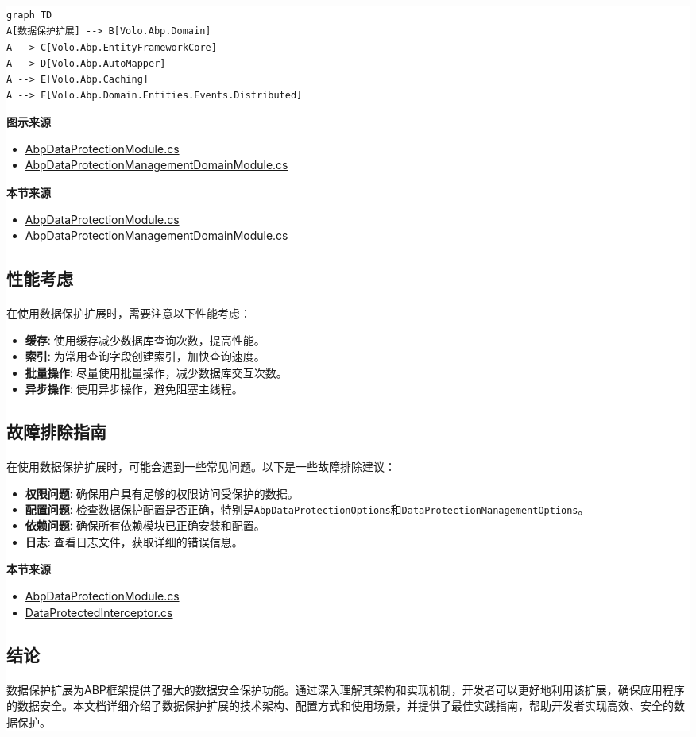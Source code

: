 ```mermaid
graph TD
A[数据保护扩展] --> B[Volo.Abp.Domain]
A --> C[Volo.Abp.EntityFrameworkCore]
A --> D[Volo.Abp.AutoMapper]
A --> E[Volo.Abp.Caching]
A --> F[Volo.Abp.Domain.Entities.Events.Distributed]
```

**图示来源**
- [AbpDataProtectionModule.cs](file://aspnet-core/framework/data-protection/LINGYUN.Abp.DataProtection/LINGYUN/Abp/DataProtection/AbpDataProtectionModule.cs)
- [AbpDataProtectionManagementDomainModule.cs](file://aspnet-core/modules/data-protection/LINGYUN.Abp.DataProtectionManagement.Domain/LINGYUN/Abp/DataProtectionManagement/AbpDataProtectionManagementDomainModule.cs)

**本节来源**
- [AbpDataProtectionModule.cs](file://aspnet-core/framework/data-protection/LINGYUN.Abp.DataProtection/LINGYUN/Abp/DataProtection/AbpDataProtectionModule.cs)
- [AbpDataProtectionManagementDomainModule.cs](file://aspnet-core/modules/data-protection/LINGYUN.Abp.DataProtectionManagement.Domain/LINGYUN/Abp/DataProtectionManagement/AbpDataProtectionManagementDomainModule.cs)

## 性能考虑
在使用数据保护扩展时，需要注意以下性能考虑：

- **缓存**: 使用缓存减少数据库查询次数，提高性能。
- **索引**: 为常用查询字段创建索引，加快查询速度。
- **批量操作**: 尽量使用批量操作，减少数据库交互次数。
- **异步操作**: 使用异步操作，避免阻塞主线程。

## 故障排除指南
在使用数据保护扩展时，可能会遇到一些常见问题。以下是一些故障排除建议：

- **权限问题**: 确保用户具有足够的权限访问受保护的数据。
- **配置问题**: 检查数据保护配置是否正确，特别是`AbpDataProtectionOptions`和`DataProtectionManagementOptions`。
- **依赖问题**: 确保所有依赖模块已正确安装和配置。
- **日志**: 查看日志文件，获取详细的错误信息。

**本节来源**
- [AbpDataProtectionModule.cs](file://aspnet-core/framework/data-protection/LINGYUN.Abp.DataProtection/LINGYUN/Abp/DataProtection/AbpDataProtectionModule.cs)
- [DataProtectedInterceptor.cs](file://aspnet-core/framework/data-protection/LINGYUN.Abp.DataProtection/LINGYUN/Abp/DataProtection/DataProtectedInterceptor.cs)

## 结论
数据保护扩展为ABP框架提供了强大的数据安全保护功能。通过深入理解其架构和实现机制，开发者可以更好地利用该扩展，确保应用程序的数据安全。本文档详细介绍了数据保护扩展的技术架构、配置方式和使用场景，并提供了最佳实践指南，帮助开发者实现高效、安全的数据保护。
